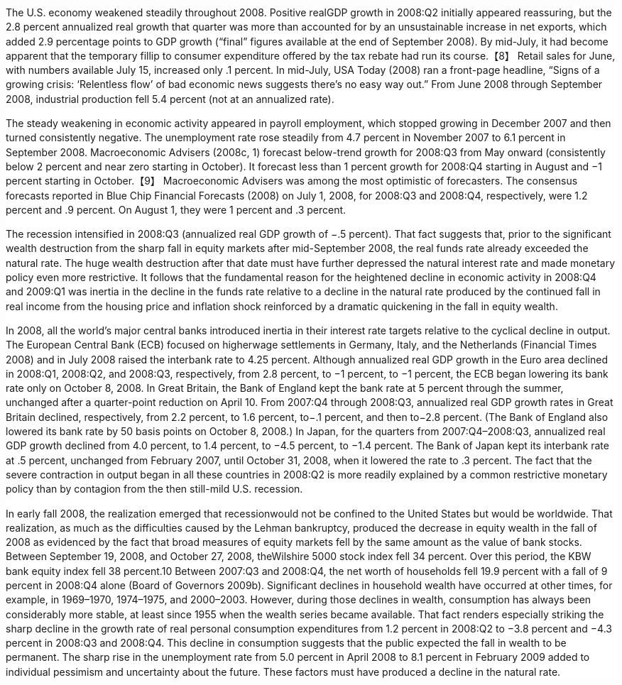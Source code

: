 The U.S. economy weakened steadily throughout 2008. Positive realGDP growth in 2008:Q2 initially appeared reassuring, but the 2.8 percent annualized real growth that quarter was more than accounted for by an unsustainable increase in net exports, which added 2.9 percentage points to GDP growth (“final” figures available at the end of September 2008). By mid-July, it had become apparent that the temporary fillip to consumer expenditure offered by the tax rebate had run its course.【8】 Retail sales for June, with numbers available July 15, increased only .1 percent. In mid-July, USA Today (2008) ran a front-page headline, “Signs of a growing crisis: ‘Relentless flow’ of bad economic news suggests there’s no easy way out.” From June 2008 through September 2008, industrial production fell 5.4 percent (not at an annualized rate).

The steady weakening in economic activity appeared in payroll employment, which stopped growing in December 2007 and then turned consistently  negative. The unemployment rate rose steadily from 4.7 percent in November 2007 to 6.1 percent in September 2008. Macroeconomic Advisers (2008c, 1) forecast below-trend growth for 2008:Q3 from May onward (consistently below 2 percent and near zero starting in October). It forecast less than 1 percent growth for 2008:Q4 starting in August and −1 percent starting in October.【9】 Macroeconomic Advisers was among the most optimistic of forecasters. The consensus forecasts reported in Blue Chip Financial Forecasts (2008) on July 1, 2008, for 2008:Q3 and 2008:Q4, respectively, were 1.2 percent and .9 percent. On August 1, they were 1 percent and .3 percent.

The recession intensified in 2008:Q3 (annualized real GDP growth of −.5 percent). That fact suggests that, prior to the significant wealth destruction from the sharp fall in equity markets after mid-September 2008, the real funds rate already exceeded the natural rate. The huge wealth destruction after that date must have further depressed the natural interest rate and made monetary policy even more restrictive. It follows that the fundamental reason for the heightened decline in economic activity in 2008:Q4 and 2009:Q1 was inertia in the decline in the funds rate relative to a decline in the natural rate produced by the continued fall in real income from the housing price and inflation shock reinforced by a dramatic quickening in the fall in equity wealth.

In 2008, all the world’s major central banks introduced inertia in their interest rate targets relative to the cyclical decline in output. The European Central Bank (ECB) focused on higherwage settlements in Germany, Italy, and the Netherlands (Financial Times 2008) and in July 2008 raised the interbank rate to 4.25 percent. Although annualized real GDP growth in the Euro area declined in 2008:Q1, 2008:Q2, and 2008:Q3, respectively, from 2.8 percent, to −1 percent, to −1 percent, the ECB began lowering its bank rate only on October 8, 2008. In Great Britain, the Bank of England kept the bank rate at 5 percent through the summer, unchanged after a quarter-point reduction on April 10. From 2007:Q4 through 2008:Q3, annualized real GDP growth rates in Great Britain declined, respectively, from 2.2 percent, to 1.6 percent, to−.1 percent, and then to−2.8 percent. (The Bank of England also lowered its bank rate by 50 basis points on October 8, 2008.) In Japan, for the quarters from 2007:Q4–2008:Q3, annualized real GDP growth declined from 4.0 percent, to 1.4 percent, to −4.5 percent, to −1.4 percent. The Bank of Japan kept its interbank rate at .5 percent, unchanged from February 2007, until October 31, 2008, when it lowered the rate to .3 percent. The fact that the severe contraction in output began in all these countries in 2008:Q2 is more readily explained by a common restrictive monetary policy than by contagion from the then still-mild U.S. recession. 

In early fall 2008, the realization emerged that recessionwould not be confined to the United States but would be worldwide. That realization, as much as the difficulties caused by the Lehman bankruptcy, produced the decrease in equity wealth in the fall of 2008 as evidenced by the fact that broad measures of equity markets fell by the same amount as the value of bank stocks. Between September 19, 2008, and October 27, 2008, theWilshire 5000 stock index fell 34 percent. Over this period, the KBW bank equity index fell 38 percent.10 Between 2007:Q3 and 2008:Q4, the net worth of households fell 19.9 percent with a fall of 9 percent in 2008:Q4 alone (Board of Governors 2009b). Significant declines in household wealth have occurred at other times, for example, in 1969–1970, 1974–1975, and 2000–2003. However, during those declines in wealth, consumption has always been considerably more stable, at least since 1955 when the wealth series became available. That fact renders especially striking the sharp decline in the growth rate of real personal consumption expenditures from 1.2 percent in 2008:Q2 to −3.8 percent and −4.3 percent in 2008:Q3 and 2008:Q4. This decline in consumption suggests that the public expected the fall in wealth to be permanent. The sharp rise in the unemployment rate from 5.0 percent in April 2008 to 8.1 percent in February 2009 added to individual pessimism and uncertainty about the future. These factors must have produced a decline in the natural rate. 
